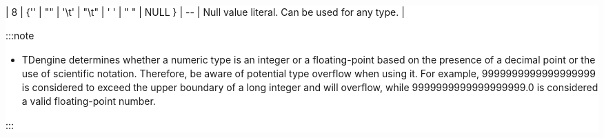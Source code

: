 | 8    | \{'' \| "" \| '\t' \| "\t" \| ' ' \| " " \| NULL } | --        | Null value literal. Can be used for any type.                |

:::note

- TDengine determines whether a numeric type is an integer or a floating-point based on the presence of a decimal point or the use of scientific notation. Therefore, be aware of potential type overflow when using it. For example, 9999999999999999999 is considered to exceed the upper boundary of a long integer and will overflow, while 9999999999999999999.0 is considered a valid floating-point number.

:::
